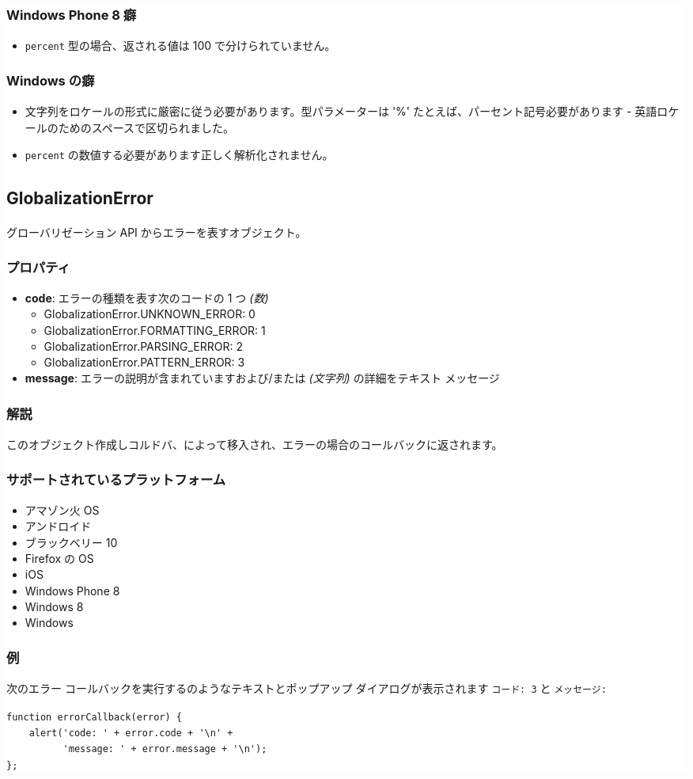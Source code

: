 ### Windows Phone 8 癖

* `percent` 型の場合、返される値は 100 で分けられていません。

### Windows の癖

* 文字列をロケールの形式に厳密に従う必要があります。型パラメーターは '%' たとえば、パーセント記号必要があります - 英語ロケールのためのスペースで区切られました。

* `percent` の数値する必要があります正しく解析化されません。

## GlobalizationError

グローバリゼーション API からエラーを表すオブジェクト。

### プロパティ

* **code**: エラーの種類を表す次のコードの 1 つ *(数)*
    * GlobalizationError.UNKNOWN_ERROR: 0
    * GlobalizationError.FORMATTING_ERROR: 1
    * GlobalizationError.PARSING_ERROR: 2
    * GlobalizationError.PATTERN_ERROR: 3
* **message**: エラーの説明が含まれていますおよび/または *(文字列)* の詳細をテキスト メッセージ

### 解説

このオブジェクト作成しコルドバ、によって移入され、エラーの場合のコールバックに返されます。

### サポートされているプラットフォーム

* アマゾン火 OS
* アンドロイド
* ブラックベリー 10
* Firefox の OS
* iOS
* Windows Phone 8
* Windows 8
* Windows

### 例

次のエラー コールバックを実行するのようなテキストとポップアップ ダイアログが表示されます `コード: 3` と `メッセージ:`

    function errorCallback(error) {
        alert('code: ' + error.code + '\n' +
              'message: ' + error.message + '\n');
    };
